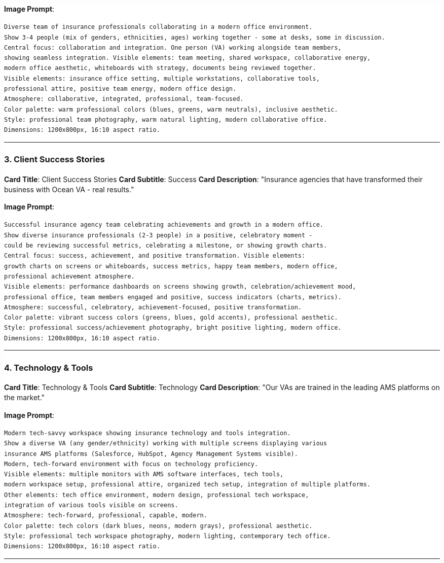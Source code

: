 **Image Prompt**:
```
Diverse team of insurance professionals collaborating in a modern office environment.
Show 3-4 people (mix of genders, ethnicities, ages) working together - some at desks, some in discussion.
Central focus: collaboration and integration. One person (VA) working alongside team members, 
showing seamless integration. Visible elements: team meeting, shared workspace, collaborative energy, 
modern office aesthetic, whiteboards with strategy, documents being reviewed together.
Visible elements: insurance office setting, multiple workstations, collaborative tools, 
professional attire, positive team energy, modern office design.
Atmosphere: collaborative, integrated, professional, team-focused.
Color palette: warm professional colors (blues, greens, warm neutrals), inclusive aesthetic.
Style: professional team photography, warm natural lighting, modern collaborative office.
Dimensions: 1200x800px, 16:10 aspect ratio.
```

---

### 3. Client Success Stories
**Card Title**: Client Success Stories
**Card Subtitle**: Success
**Card Description**: "Insurance agencies that have transformed their business with Ocean VA - real results."

**Image Prompt**:
```
Successful insurance agency team celebrating achievements and growth in a modern office.
Show diverse insurance professionals (2-3 people) in a positive, celebratory moment - 
could be reviewing successful metrics, celebrating a milestone, or showing growth charts.
Central focus: success, achievement, and positive transformation. Visible elements: 
growth charts on screens or whiteboards, success metrics, happy team members, modern office, 
professional achievement atmosphere.
Visible elements: performance dashboards on screens showing growth, celebration/achievement mood, 
professional office, team members engaged and positive, success indicators (charts, metrics).
Atmosphere: successful, celebratory, achievement-focused, positive transformation.
Color palette: vibrant success colors (greens, blues, gold accents), professional aesthetic.
Style: professional success/achievement photography, bright positive lighting, modern office.
Dimensions: 1200x800px, 16:10 aspect ratio.
```

---

### 4. Technology & Tools
**Card Title**: Technology & Tools
**Card Subtitle**: Technology
**Card Description**: "Our VAs are trained in the leading AMS platforms on the market."

**Image Prompt**:
```
Modern tech-savvy workspace showing insurance technology and tools integration.
Show a diverse VA (any gender/ethnicity) working with multiple screens displaying various 
insurance AMS platforms (Salesforce, HubSpot, Agency Management Systems visible). 
Modern, tech-forward environment with focus on technology proficiency.
Visible elements: multiple monitors with AMS software interfaces, tech tools, 
modern workspace setup, professional attire, organized tech setup, integration of multiple platforms.
Other elements: tech office environment, modern design, professional tech workspace, 
integration of various tools visible on screens.
Atmosphere: tech-forward, professional, capable, modern.
Color palette: tech colors (dark blues, neons, modern grays), professional aesthetic.
Style: professional tech workspace photography, modern lighting, contemporary tech office.
Dimensions: 1200x800px, 16:10 aspect ratio.
```

---